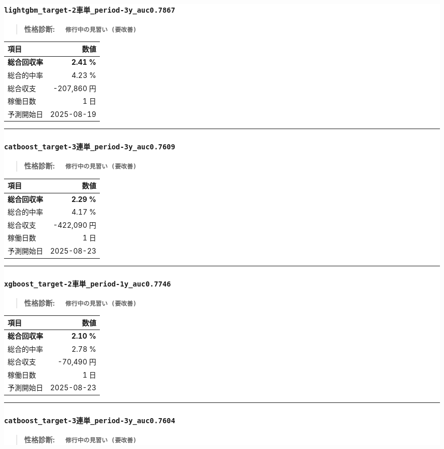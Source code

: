 ### `lightgbm_target-2車単_period-3y_auc0.7867`

> **性格診断: 　 `修行中の見習い (要改善)`**

| 項目 | 数値 |
|:---|---:|
| **総合回収率** | **2.41 %** |
| 総合的中率 | 4.23 % |
| 総合収支 | -207,860 円 |
| 稼働日数 | 1 日 |
| 予測開始日 | 2025-08-19 |
---

### `catboost_target-3連単_period-3y_auc0.7609`

> **性格診断: 　 `修行中の見習い (要改善)`**

| 項目 | 数値 |
|:---|---:|
| **総合回収率** | **2.29 %** |
| 総合的中率 | 4.17 % |
| 総合収支 | -422,090 円 |
| 稼働日数 | 1 日 |
| 予測開始日 | 2025-08-23 |
---

### `xgboost_target-2車単_period-1y_auc0.7746`

> **性格診断: 　 `修行中の見習い (要改善)`**

| 項目 | 数値 |
|:---|---:|
| **総合回収率** | **2.10 %** |
| 総合的中率 | 2.78 % |
| 総合収支 | -70,490 円 |
| 稼働日数 | 1 日 |
| 予測開始日 | 2025-08-23 |
---

### `catboost_target-3連単_period-3y_auc0.7604`

> **性格診断: 　 `修行中の見習い (要改善)`**
